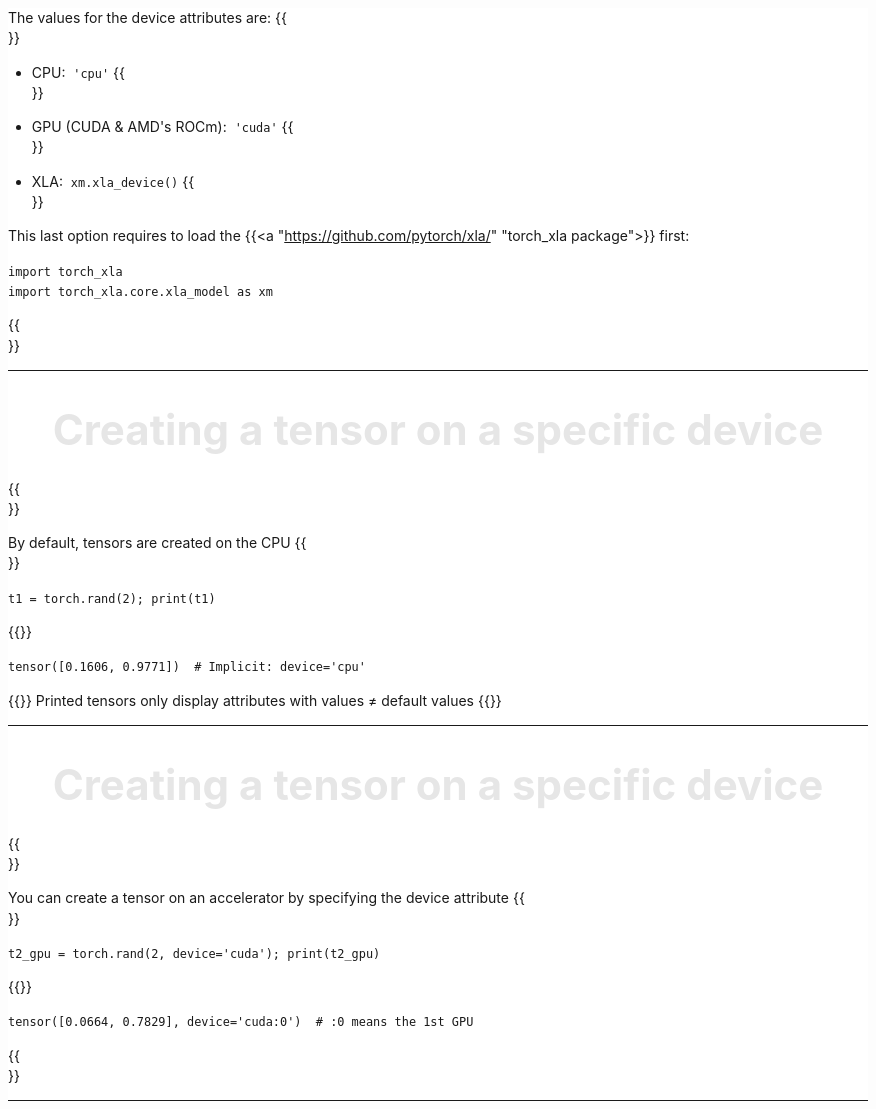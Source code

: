 The values for the device attributes are:
{{<br size="1.5">}}

- CPU: &nbsp;`'cpu'`
{{<br size="1">}}

- GPU (CUDA & AMD's ROCm): &nbsp;`'cuda'`
{{<br size="1">}}

- XLA: &nbsp;`xm.xla_device()`
{{<br size="3">}}

This last option requires to load the {{<a "https://github.com/pytorch/xla/" "torch_xla package">}} first:

```{py}
import torch_xla
import torch_xla.core.xla_model as xm
```
{{<br size="2.5">}}

---

## <center><div style="font-size: 3rem; color: #e6e6e6">Creating a tensor on a specific device</div></center>
{{<br size="1.5">}}

By default, tensors are created on the CPU
{{<br size="2">}}

```{py}
t1 = torch.rand(2); print(t1)
```
{{<out>}}
```{py}
tensor([0.1606, 0.9771])  # Implicit: device='cpu'
```
{{<note>}}
Printed tensors only display attributes with values ≠ default values
{{</note>}}

---

## <center><div style="font-size: 3rem; color: #e6e6e6">Creating a tensor on a specific device</div></center>
{{<br size="1.5">}}

You can create a tensor on an accelerator by specifying the device attribute
{{<br size="2">}}

```{py}
t2_gpu = torch.rand(2, device='cuda'); print(t2_gpu)
```
{{<out>}}
```{py}
tensor([0.0664, 0.7829], device='cuda:0')  # :0 means the 1st GPU
```
{{<br size="7.5">}}

---